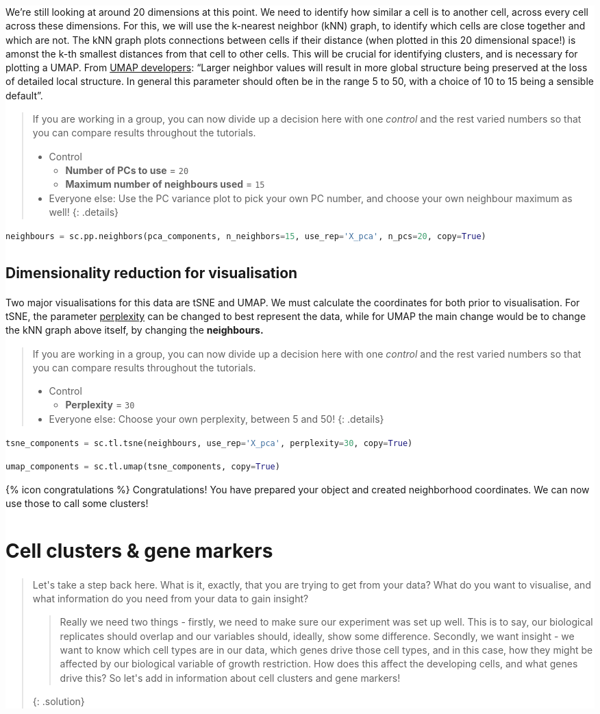 We’re still looking at around 20 dimensions at this point. We need to identify how similar a cell is to another cell, across every cell across these dimensions. For this, we will use the k-nearest neighbor (kNN) graph, to identify which cells are close together and which are not. The kNN graph plots connections between cells if their distance (when plotted in this 20 dimensional space!) is amonst the k-th smallest distances from that cell to other cells. This will be crucial for identifying clusters, and is necessary for plotting a UMAP. From <a href="https://github.com/lmcinnes/umap">UMAP developers</a>: “Larger neighbor values will result in more global structure being preserved at the loss of detailed local structure. In general this parameter should often be in the range 5 to 50, with a choice of 10 to 15 being a sensible default”.

> <details-title></details-title>
> If you are working in a group, you can now divide up a decision here with one *control* and the rest varied numbers so that you can compare results throughout the tutorials.
> - Control
>      - **Number of PCs to use** = `20`
>      - **Maximum number of neighbours used** = `15`
> - Everyone else: Use the PC variance plot to pick your own PC number, and choose your own neighbour maximum as well!
{: .details}

```python
neighbours = sc.pp.neighbors(pca_components, n_neighbors=15, use_rep='X_pca', n_pcs=20, copy=True)
```

## Dimensionality reduction for visualisation

Two major visualisations for this data are tSNE and UMAP. We must calculate the coordinates for both prior to visualisation. For tSNE, the parameter [perplexity](https://www.nature.com/articles/s41467-019-13056-x) can be changed to best represent the data, while for UMAP the main change would be to change the kNN graph above itself, by changing the <b>neighbours.</b>

> <details-title></details-title>
> If you are working in a group, you can now divide up a decision here with one *control* and the rest varied numbers so that you can compare results throughout the tutorials.
> - Control
>      - **Perplexity** = `30`
> - Everyone else: Choose your own perplexity, between 5 and 50!
{: .details}

```python
tsne_components = sc.tl.tsne(neighbours, use_rep='X_pca', perplexity=30, copy=True)
```

```python
umap_components = sc.tl.umap(tsne_components, copy=True)
```

{% icon congratulations %} Congratulations! You have prepared your object and created neighborhood coordinates. We can now use those to call some clusters!

# Cell clusters & gene markers

> <question-title></question-title>
>
> Let's take a step back here. What is it, exactly, that you are trying to get from your data? What do you want to visualise, and what information do you need from your data to gain insight?
>
> > <solution-title></solution-title>
> >
> > Really we need two things - firstly, we need to make sure our experiment was set up well. This is to say, our biological replicates should overlap and our variables should, ideally, show some difference. Secondly, we want insight - we want to know which cell types are in our data, which genes drive those cell types, and in this case, how they might be affected by our biological variable of growth restriction. How does this affect the developing cells, and what genes drive this? So let's add in information about cell clusters and gene markers!
> >
> {: .solution}